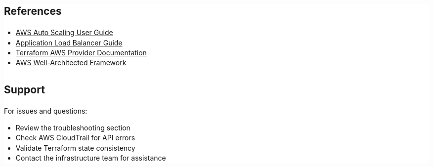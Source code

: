 ## References

- [AWS Auto Scaling User Guide](https://docs.aws.amazon.com/autoscaling/ec2/userguide/)
- [Application Load Balancer Guide](https://docs.aws.amazon.com/elasticloadbalancing/latest/application/)
- [Terraform AWS Provider Documentation](https://registry.terraform.io/providers/hashicorp/aws/latest/docs)
- [AWS Well-Architected Framework](https://aws.amazon.com/architecture/well-architected/)

## Support

For issues and questions:
- Review the troubleshooting section
- Check AWS CloudTrail for API errors
- Validate Terraform state consistency
- Contact the infrastructure team for assistance
